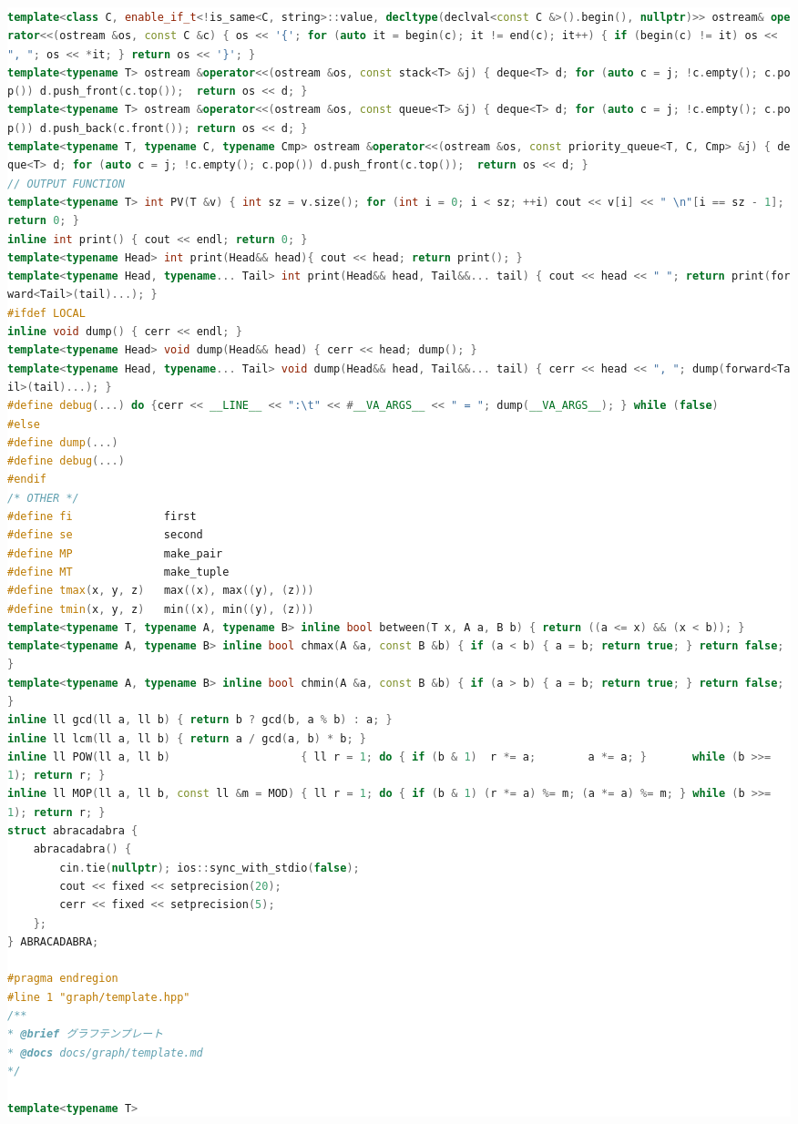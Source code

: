 ```cpp
template<class C, enable_if_t<!is_same<C, string>::value, decltype(declval<const C &>().begin(), nullptr)>> ostream& operator<<(ostream &os, const C &c) { os << '{'; for (auto it = begin(c); it != end(c); it++) { if (begin(c) != it) os << ", "; os << *it; } return os << '}'; }
template<typename T> ostream &operator<<(ostream &os, const stack<T> &j) { deque<T> d; for (auto c = j; !c.empty(); c.pop()) d.push_front(c.top());  return os << d; }
template<typename T> ostream &operator<<(ostream &os, const queue<T> &j) { deque<T> d; for (auto c = j; !c.empty(); c.pop()) d.push_back(c.front()); return os << d; }
template<typename T, typename C, typename Cmp> ostream &operator<<(ostream &os, const priority_queue<T, C, Cmp> &j) { deque<T> d; for (auto c = j; !c.empty(); c.pop()) d.push_front(c.top());  return os << d; }
// OUTPUT FUNCTION
template<typename T> int PV(T &v) { int sz = v.size(); for (int i = 0; i < sz; ++i) cout << v[i] << " \n"[i == sz - 1]; return 0; }
inline int print() { cout << endl; return 0; }
template<typename Head> int print(Head&& head){ cout << head; return print(); }
template<typename Head, typename... Tail> int print(Head&& head, Tail&&... tail) { cout << head << " "; return print(forward<Tail>(tail)...); }
#ifdef LOCAL
inline void dump() { cerr << endl; }
template<typename Head> void dump(Head&& head) { cerr << head; dump(); }
template<typename Head, typename... Tail> void dump(Head&& head, Tail&&... tail) { cerr << head << ", "; dump(forward<Tail>(tail)...); }
#define debug(...) do {cerr << __LINE__ << ":\t" << #__VA_ARGS__ << " = "; dump(__VA_ARGS__); } while (false)
#else
#define dump(...)
#define debug(...)
#endif
/* OTHER */
#define fi              first
#define se              second
#define MP              make_pair
#define MT              make_tuple
#define tmax(x, y, z)   max((x), max((y), (z)))
#define tmin(x, y, z)   min((x), min((y), (z)))
template<typename T, typename A, typename B> inline bool between(T x, A a, B b) { return ((a <= x) && (x < b)); }
template<typename A, typename B> inline bool chmax(A &a, const B &b) { if (a < b) { a = b; return true; } return false; }
template<typename A, typename B> inline bool chmin(A &a, const B &b) { if (a > b) { a = b; return true; } return false; }
inline ll gcd(ll a, ll b) { return b ? gcd(b, a % b) : a; }
inline ll lcm(ll a, ll b) { return a / gcd(a, b) * b; }
inline ll POW(ll a, ll b)                    { ll r = 1; do { if (b & 1)  r *= a;        a *= a; }       while (b >>= 1); return r; }
inline ll MOP(ll a, ll b, const ll &m = MOD) { ll r = 1; do { if (b & 1) (r *= a) %= m; (a *= a) %= m; } while (b >>= 1); return r; }
struct abracadabra {
    abracadabra() {
        cin.tie(nullptr); ios::sync_with_stdio(false);
        cout << fixed << setprecision(20);
        cerr << fixed << setprecision(5);
    };
} ABRACADABRA;

#pragma endregion
#line 1 "graph/template.hpp"
/**
* @brief グラフテンプレート
* @docs docs/graph/template.md
*/

template<typename T>
```